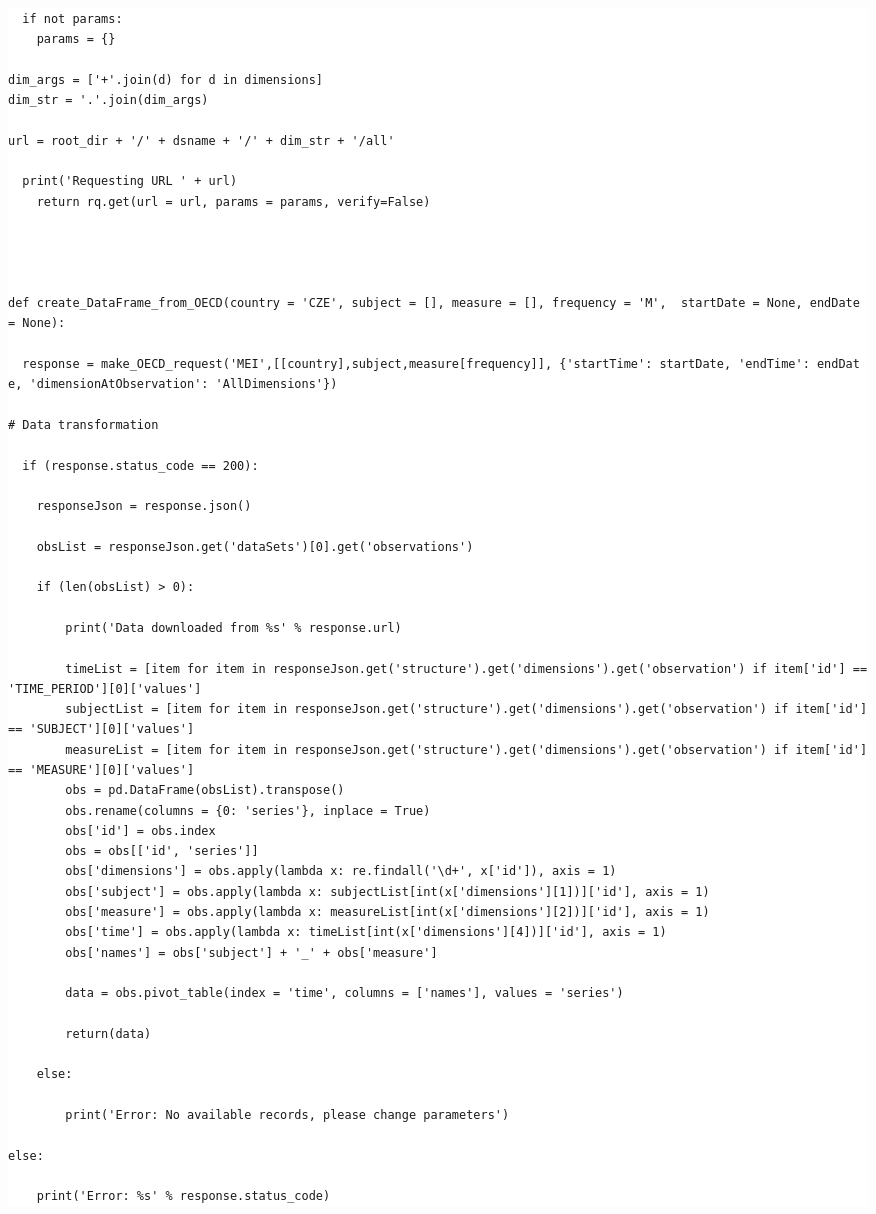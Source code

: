 	  if not params:  
        params = {}  
  
    dim_args = ['+'.join(d) for d in dimensions]  
    dim_str = '.'.join(dim_args)  
  
    url = root_dir + '/' + dsname + '/' + dim_str + '/all'  
  
	  print('Requesting URL ' + url)  
	    return rq.get(url = url, params = params, verify=False)  
  
  
 
 
	def create_DataFrame_from_OECD(country = 'CZE', subject = [], measure = [], frequency = 'M',  startDate = None, endDate = None):  

	  response = make_OECD_request('MEI',[[country],subject,measure[frequency]], {'startTime': startDate, 'endTime': endDate, 'dimensionAtObservation': 'AllDimensions'})  
  
    # Data transformation  
  
	  if (response.status_code == 200):  
  
        responseJson = response.json()  
  
        obsList = responseJson.get('dataSets')[0].get('observations')  
  
        if (len(obsList) > 0):  
  
            print('Data downloaded from %s' % response.url)  
  
            timeList = [item for item in responseJson.get('structure').get('dimensions').get('observation') if item['id'] == 'TIME_PERIOD'][0]['values']  
            subjectList = [item for item in responseJson.get('structure').get('dimensions').get('observation') if item['id'] == 'SUBJECT'][0]['values']  
            measureList = [item for item in responseJson.get('structure').get('dimensions').get('observation') if item['id'] == 'MEASURE'][0]['values']  
            obs = pd.DataFrame(obsList).transpose()  
            obs.rename(columns = {0: 'series'}, inplace = True)  
            obs['id'] = obs.index  
            obs = obs[['id', 'series']]  
            obs['dimensions'] = obs.apply(lambda x: re.findall('\d+', x['id']), axis = 1)  
            obs['subject'] = obs.apply(lambda x: subjectList[int(x['dimensions'][1])]['id'], axis = 1)  
            obs['measure'] = obs.apply(lambda x: measureList[int(x['dimensions'][2])]['id'], axis = 1)  
            obs['time'] = obs.apply(lambda x: timeList[int(x['dimensions'][4])]['id'], axis = 1)  
            obs['names'] = obs['subject'] + '_' + obs['measure']  
  
            data = obs.pivot_table(index = 'time', columns = ['names'], values = 'series')  
  
            return(data)  
  
        else:  
  
            print('Error: No available records, please change parameters')  
  
    else:  
  
        print('Error: %s' % response.status_code)  
